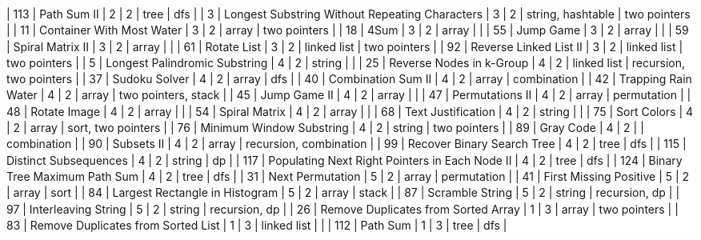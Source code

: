 | 113                | Path Sum II                                        | 2          | 2        | tree                               | dfs                             | 
| 3                  | Longest Substring Without Repeating Characters     | 3          | 2        | string, hashtable                  | two pointers                    | 
| 11                 | Container With Most Water                          | 3          | 2        | array                              | two pointers                    | 
| 18                 | 4Sum                                               | 3          | 2        | array                              |                                 | 
| 55                 | Jump Game                                          | 3          | 2        | array                              |                                 | 
| 59                 | Spiral Matrix II                                   | 3          | 2        | array                              |                                 | 
| 61                 | Rotate List                                        | 3          | 2        | linked list                        | two pointers                    | 
| 92                 | Reverse Linked List II                             | 3          | 2        | linked list                        | two pointers                    | 
| 5                  | Longest Palindromic Substring                      | 4          | 2        | string                             |                                 | 
| 25                 | Reverse Nodes in k-Group                           | 4          | 2        | linked list                        | recursion, two pointers         | 
| 37                 | Sudoku Solver                                      | 4          | 2        | array                              | dfs                             | 
| 40                 | Combination Sum II                                 | 4          | 2        | array                              | combination                     | 
| 42                 | Trapping Rain Water                                | 4          | 2        | array                              | two pointers, stack             | 
| 45                 | Jump Game II                                       | 4          | 2        | array                              |                                 | 
| 47                 | Permutations II                                    | 4          | 2        | array                              | permutation                     | 
| 48                 | Rotate Image                                       | 4          | 2        | array                              |                                 | 
| 54                 | Spiral Matrix                                      | 4          | 2        | array                              |                                 | 
| 68                 | Text Justification                                 | 4          | 2        | string                             |                                 | 
| 75                 | Sort Colors                                        | 4          | 2        | array                              | sort, two pointers              | 
| 76                 | Minimum Window Substring                           | 4          | 2        | string                             | two pointers                    | 
| 89                 | Gray Code                                          | 4          | 2        |                                    | combination                     | 
| 90                 | Subsets II                                         | 4          | 2        | array                              | recursion, combination          | 
| 99                 | Recover Binary Search Tree                         | 4          | 2        | tree                               | dfs                             | 
| 115                | Distinct Subsequences                              | 4          | 2        | string                             | dp                              | 
| 117                | Populating Next Right Pointers in Each Node II     | 4          | 2        | tree                               | dfs                             | 
| 124                | Binary Tree Maximum Path Sum                       | 4          | 2        | tree                               | dfs                             | 
| 31                 | Next Permutation                                   | 5          | 2        | array                              | permutation                     | 
| 41                 | First Missing Positive                             | 5          | 2        | array                              | sort                            | 
| 84                 | Largest Rectangle in Histogram                     | 5          | 2        | array                              | stack                           | 
| 87                 | Scramble String                                    | 5          | 2        | string                             | recursion, dp                   | 
| 97                 | Interleaving String                                | 5          | 2        | string                             | recursion, dp                   | 
| 26                 | Remove Duplicates from Sorted Array                | 1          | 3        | array                              | two pointers                    | 
| 83                 | Remove Duplicates from Sorted List                 | 1          | 3        | linked list                        |                                 | 
| 112                | Path Sum                                           | 1          | 3        | tree                               | dfs                             | 